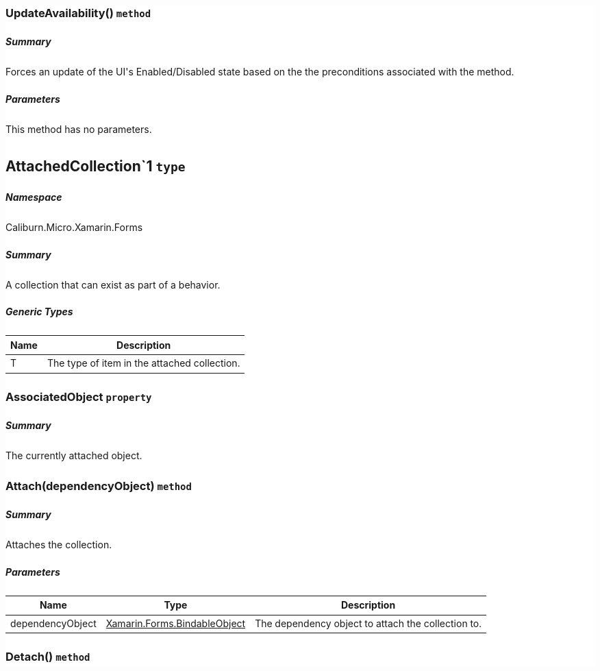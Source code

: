 <a name='M-Caliburn-Micro-Xamarin-Forms-ActionMessage-UpdateAvailability'></a>
### UpdateAvailability() `method`

##### Summary

Forces an update of the UI's Enabled/Disabled state based on the the preconditions associated with the method.

##### Parameters

This method has no parameters.

<a name='T-Caliburn-Micro-Xamarin-Forms-AttachedCollection`1'></a>
## AttachedCollection\`1 `type`

##### Namespace

Caliburn.Micro.Xamarin.Forms

##### Summary

A collection that can exist as part of a behavior.

##### Generic Types

| Name | Description |
| ---- | ----------- |
| T | The type of item in the attached collection. |

<a name='P-Caliburn-Micro-Xamarin-Forms-AttachedCollection`1-AssociatedObject'></a>
### AssociatedObject `property`

##### Summary

The currently attached object.

<a name='M-Caliburn-Micro-Xamarin-Forms-AttachedCollection`1-Attach-Xamarin-Forms-BindableObject-'></a>
### Attach(dependencyObject) `method`

##### Summary

Attaches the collection.

##### Parameters

| Name | Type | Description |
| ---- | ---- | ----------- |
| dependencyObject | [Xamarin.Forms.BindableObject](#T-Xamarin-Forms-BindableObject 'Xamarin.Forms.BindableObject') | The dependency object to attach the collection to. |

<a name='M-Caliburn-Micro-Xamarin-Forms-AttachedCollection`1-Detach'></a>
### Detach() `method`
